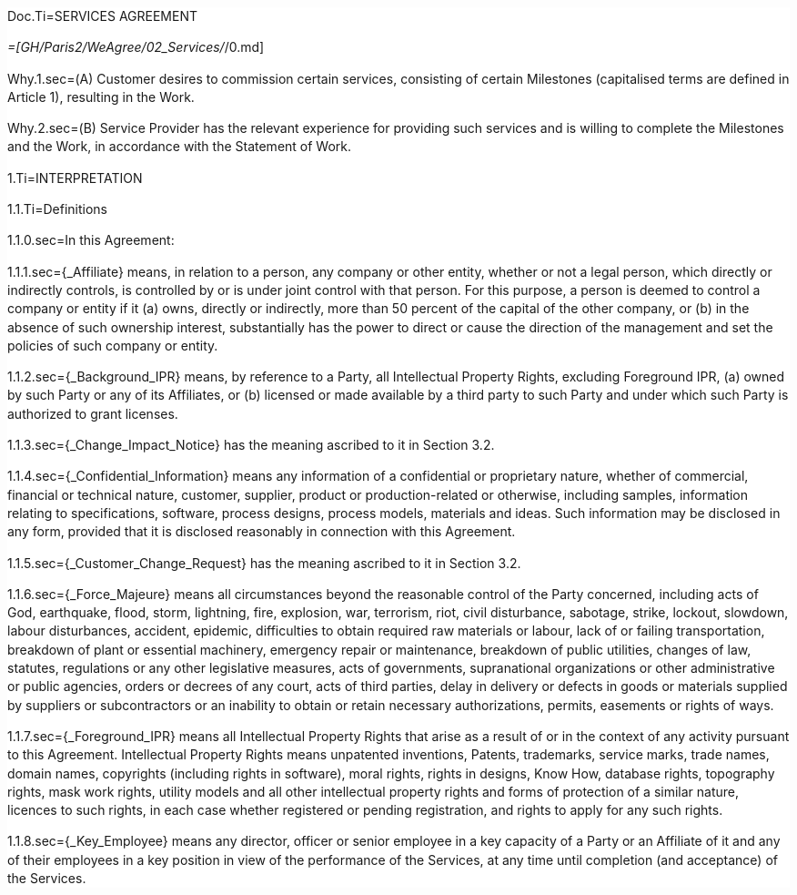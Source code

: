 Doc.Ti=SERVICES AGREEMENT

_=[GH/Paris2/WeAgree/02_Services/_/0.md]

Why.1.sec=(A)	Customer desires to commission certain services, consisting of certain Milestones (capitalised terms are defined in Article 1), resulting in the Work.

Why.2.sec=(B)	Service Provider has the relevant experience for providing such services and is willing to complete the Milestones and the Work, in accordance with the Statement of Work.

1.Ti=INTERPRETATION

1.1.Ti=Definitions

1.1.0.sec=In this Agreement:

1.1.1.sec={_Affiliate} means, in relation to a person, any company or other entity, whether or not a legal person, which directly or indirectly controls, is controlled by or is under joint control with that person. For this purpose, a person is deemed to control a company or entity if it (a) owns, directly or indirectly, more than 50 percent of the capital of the other company, or (b) in the absence of such ownership interest, substantially has the power to direct or cause the direction of the management and set the policies of such company or entity.

1.1.2.sec={_Background_IPR} means, by reference to a Party, all Intellectual Property Rights, excluding Foreground IPR, (a) owned by such Party or any of its Affiliates, or (b) licensed or made available by a third party to such Party and under which such Party is authorized to grant licenses.

1.1.3.sec={_Change_Impact_Notice} has the meaning ascribed to it in Section 3.2.

1.1.4.sec={_Confidential_Information} means any information of a confidential or proprietary nature, whether of commercial, financial or technical nature, customer, supplier, product or production-related or otherwise, including samples, information relating to specifications, software, process designs, process models, materials and ideas. Such information may be disclosed in any form, provided that it is disclosed reasonably in connection with this Agreement.

1.1.5.sec={_Customer_Change_Request} has the meaning ascribed to it in Section 3.2.

1.1.6.sec={_Force_Majeure} means all circumstances beyond the reasonable control of the Party concerned, including acts of God, earthquake, flood, storm, lightning, fire, explosion, war, terrorism, riot, civil disturbance, sabotage, strike, lockout, slowdown, labour disturbances, accident, epidemic, difficulties to obtain required raw materials or labour, lack of or failing transportation, breakdown of plant or essential machinery, emergency repair or maintenance, breakdown of public utilities, changes of law, statutes, regulations or any other legislative measures, acts of governments, supranational organizations or other administrative or public agencies, orders or decrees of any court, acts of third parties, delay in delivery or defects in goods or materials supplied by suppliers or subcontractors or an inability to obtain or retain necessary authorizations, permits, easements or rights of ways.

1.1.7.sec={_Foreground_IPR} means all Intellectual Property Rights that arise as a result of or in the context of any activity pursuant to this Agreement.
Intellectual Property Rights means unpatented inventions, Patents, trademarks, service marks, trade names, domain names, copyrights (including rights in software), moral rights, rights in designs, Know How, database rights, topography rights, mask work rights, utility models and all other intellectual property rights and forms of protection of a similar nature, licences to such rights, in each case whether registered or pending registration, and rights to apply for any such rights.

1.1.8.sec={_Key_Employee} means any director, officer or senior employee in a key capacity of a Party or an Affiliate of it and any of their employees in a key position in view of the performance of the Services, at any time until completion (and acceptance) of the Services.
